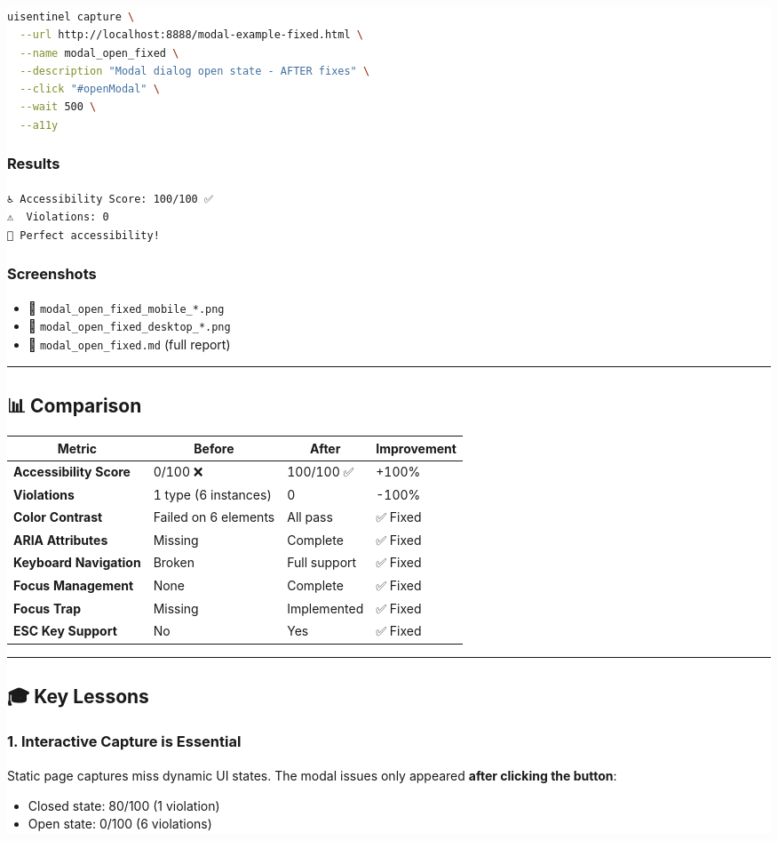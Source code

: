 ```bash
uisentinel capture \
  --url http://localhost:8888/modal-example-fixed.html \
  --name modal_open_fixed \
  --description "Modal dialog open state - AFTER fixes" \
  --click "#openModal" \
  --wait 500 \
  --a11y
```

### Results

```
♿ Accessibility Score: 100/100 ✅
⚠️  Violations: 0
🎉 Perfect accessibility!
```

### Screenshots

- 📸 `modal_open_fixed_mobile_*.png`
- 📸 `modal_open_fixed_desktop_*.png`
- 📄 `modal_open_fixed.md` (full report)

---

## 📊 Comparison

| Metric | Before | After | Improvement |
|--------|--------|-------|-------------|
| **Accessibility Score** | 0/100 ❌ | 100/100 ✅ | +100% |
| **Violations** | 1 type (6 instances) | 0 | -100% |
| **Color Contrast** | Failed on 6 elements | All pass | ✅ Fixed |
| **ARIA Attributes** | Missing | Complete | ✅ Fixed |
| **Keyboard Navigation** | Broken | Full support | ✅ Fixed |
| **Focus Management** | None | Complete | ✅ Fixed |
| **Focus Trap** | Missing | Implemented | ✅ Fixed |
| **ESC Key Support** | No | Yes | ✅ Fixed |

---

## 🎓 Key Lessons

### 1. Interactive Capture is Essential
Static page captures miss dynamic UI states. The modal issues only appeared **after clicking the button**:
- Closed state: 80/100 (1 violation)
- Open state: 0/100 (6 violations)
